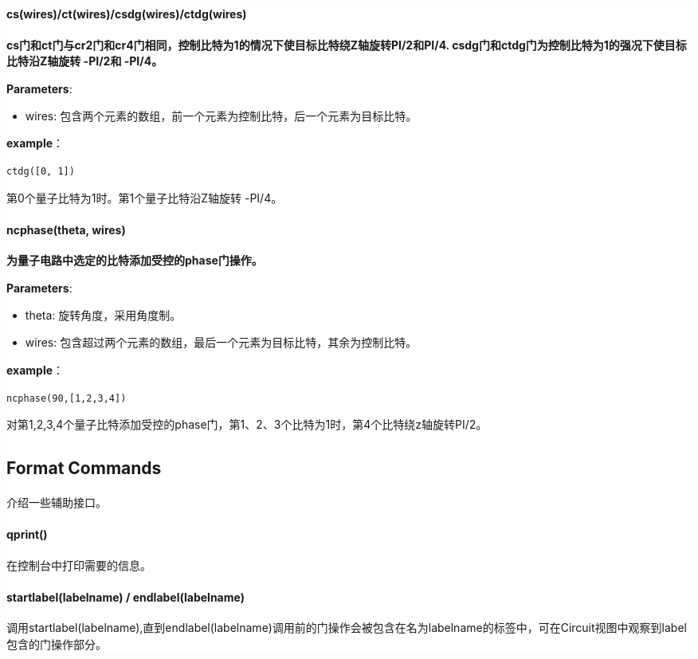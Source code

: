  

#### cs(wires)/ct(wires)/csdg(wires)/ctdg(wires)

**cs门和ct门与cr2门和cr4门相同，控制比特为1的情况下使目标比特绕Z轴旋转PI/2和PI/4. csdg门和ctdg门为控制比特为1的强况下使目标比特沿Z轴旋转 -PI/2和 -PI/4。**

**Parameters**:

- wires: 包含两个元素的数组，前一个元素为控制比特，后一个元素为目标比特。

**example**：

`ctdg([0, 1])`

第0个量子比特为1时。第1个量子比特沿Z轴旋转 -PI/4。

#### ncphase(theta, wires)

**为量子电路中选定的比特添加受控的phase门操作。**

**Parameters**:

- theta: 旋转角度，采用角度制。

- wires: 包含超过两个元素的数组，最后一个元素为目标比特，其余为控制比特。

**example**：

`ncphase(90,[1,2,3,4])`

对第1,2,3,4个量子比特添加受控的phase门，第1、2、3个比特为1时，第4个比特绕z轴旋转PI/2。

 

## Format Commands

介绍一些辅助接口。

#### qprint()

在控制台中打印需要的信息。

#### startlabel(labelname) / endlabel(labelname)

调用startlabel(labelname),直到endlabel(labelname)调用前的门操作会被包含在名为labelname的标签中，可在Circuit视图中观察到label包含的门操作部分。